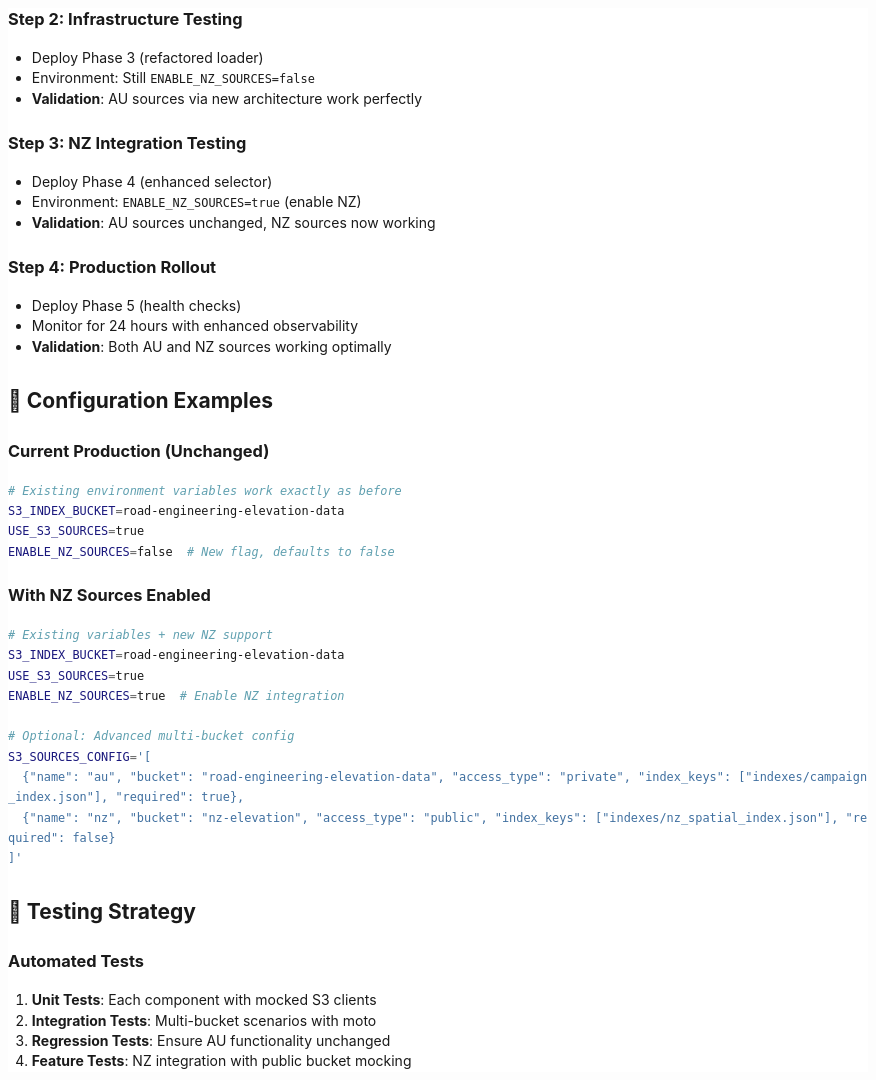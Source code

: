### **Step 2: Infrastructure Testing**  
- Deploy Phase 3 (refactored loader)
- Environment: Still `ENABLE_NZ_SOURCES=false`
- **Validation**: AU sources via new architecture work perfectly

### **Step 3: NZ Integration Testing**
- Deploy Phase 4 (enhanced selector)
- Environment: `ENABLE_NZ_SOURCES=true` (enable NZ)
- **Validation**: AU sources unchanged, NZ sources now working

### **Step 4: Production Rollout**
- Deploy Phase 5 (health checks)
- Monitor for 24 hours with enhanced observability
- **Validation**: Both AU and NZ sources working optimally

## 🔧 Configuration Examples

### **Current Production (Unchanged)**
```bash
# Existing environment variables work exactly as before
S3_INDEX_BUCKET=road-engineering-elevation-data
USE_S3_SOURCES=true
ENABLE_NZ_SOURCES=false  # New flag, defaults to false
```

### **With NZ Sources Enabled**
```bash
# Existing variables + new NZ support
S3_INDEX_BUCKET=road-engineering-elevation-data  
USE_S3_SOURCES=true
ENABLE_NZ_SOURCES=true  # Enable NZ integration

# Optional: Advanced multi-bucket config
S3_SOURCES_CONFIG='[
  {"name": "au", "bucket": "road-engineering-elevation-data", "access_type": "private", "index_keys": ["indexes/campaign_index.json"], "required": true},
  {"name": "nz", "bucket": "nz-elevation", "access_type": "public", "index_keys": ["indexes/nz_spatial_index.json"], "required": false}
]'
```

## 🧪 Testing Strategy

### **Automated Tests**
1. **Unit Tests**: Each component with mocked S3 clients
2. **Integration Tests**: Multi-bucket scenarios with moto
3. **Regression Tests**: Ensure AU functionality unchanged
4. **Feature Tests**: NZ integration with public bucket mocking
